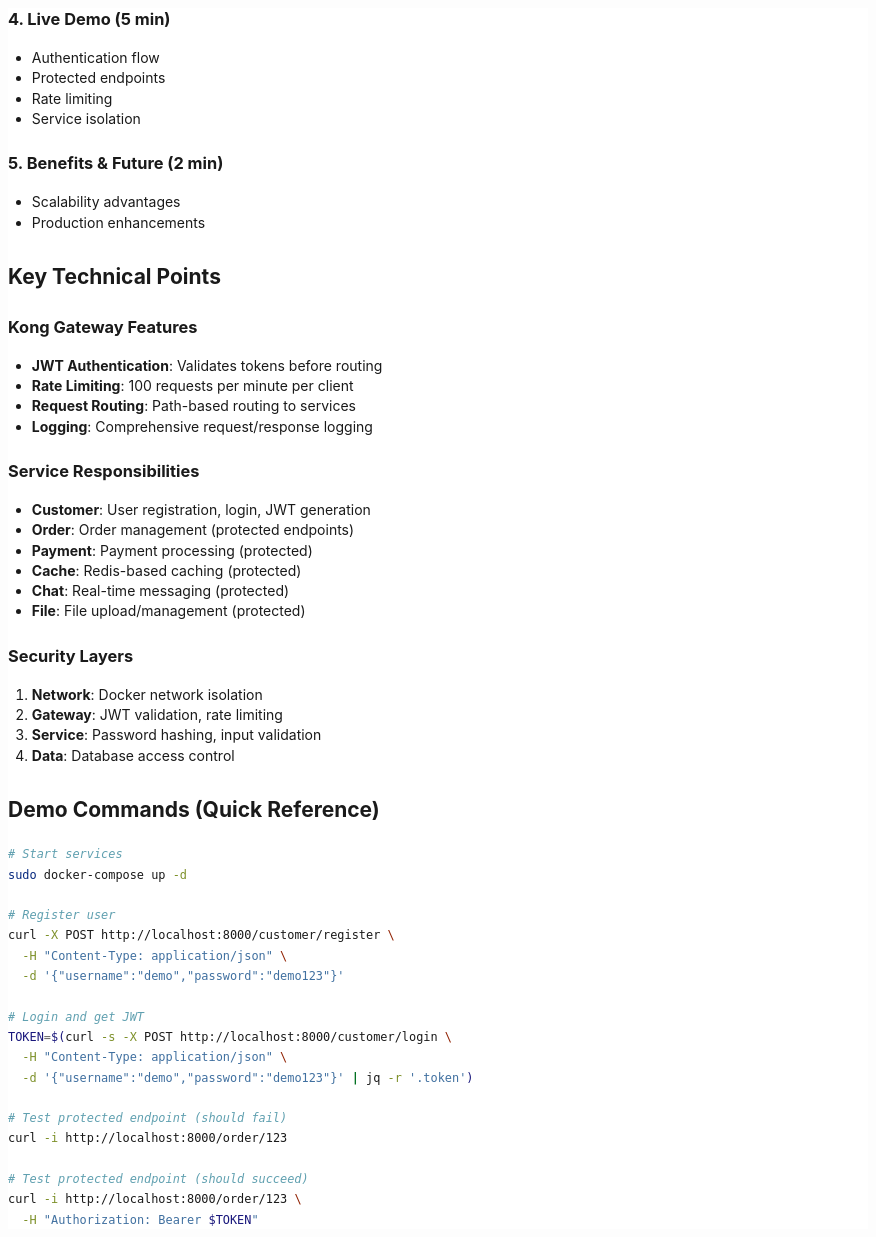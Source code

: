 ### 4. Live Demo (5 min)
- Authentication flow
- Protected endpoints
- Rate limiting
- Service isolation

### 5. Benefits & Future (2 min)
- Scalability advantages
- Production enhancements

## Key Technical Points

### Kong Gateway Features
- **JWT Authentication**: Validates tokens before routing
- **Rate Limiting**: 100 requests per minute per client
- **Request Routing**: Path-based routing to services
- **Logging**: Comprehensive request/response logging

### Service Responsibilities
- **Customer**: User registration, login, JWT generation
- **Order**: Order management (protected endpoints)
- **Payment**: Payment processing (protected)
- **Cache**: Redis-based caching (protected)
- **Chat**: Real-time messaging (protected)
- **File**: File upload/management (protected)

### Security Layers
1. **Network**: Docker network isolation
2. **Gateway**: JWT validation, rate limiting
3. **Service**: Password hashing, input validation
4. **Data**: Database access control

## Demo Commands (Quick Reference)

```bash
# Start services
sudo docker-compose up -d

# Register user
curl -X POST http://localhost:8000/customer/register \
  -H "Content-Type: application/json" \
  -d '{"username":"demo","password":"demo123"}'

# Login and get JWT
TOKEN=$(curl -s -X POST http://localhost:8000/customer/login \
  -H "Content-Type: application/json" \
  -d '{"username":"demo","password":"demo123"}' | jq -r '.token')

# Test protected endpoint (should fail)
curl -i http://localhost:8000/order/123

# Test protected endpoint (should succeed)
curl -i http://localhost:8000/order/123 \
  -H "Authorization: Bearer $TOKEN"
```
